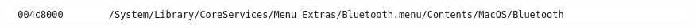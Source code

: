       004c8000        /System/Library/CoreServices/Menu Extras/Bluetooth.menu/Contents/MacOS/Bluetooth
